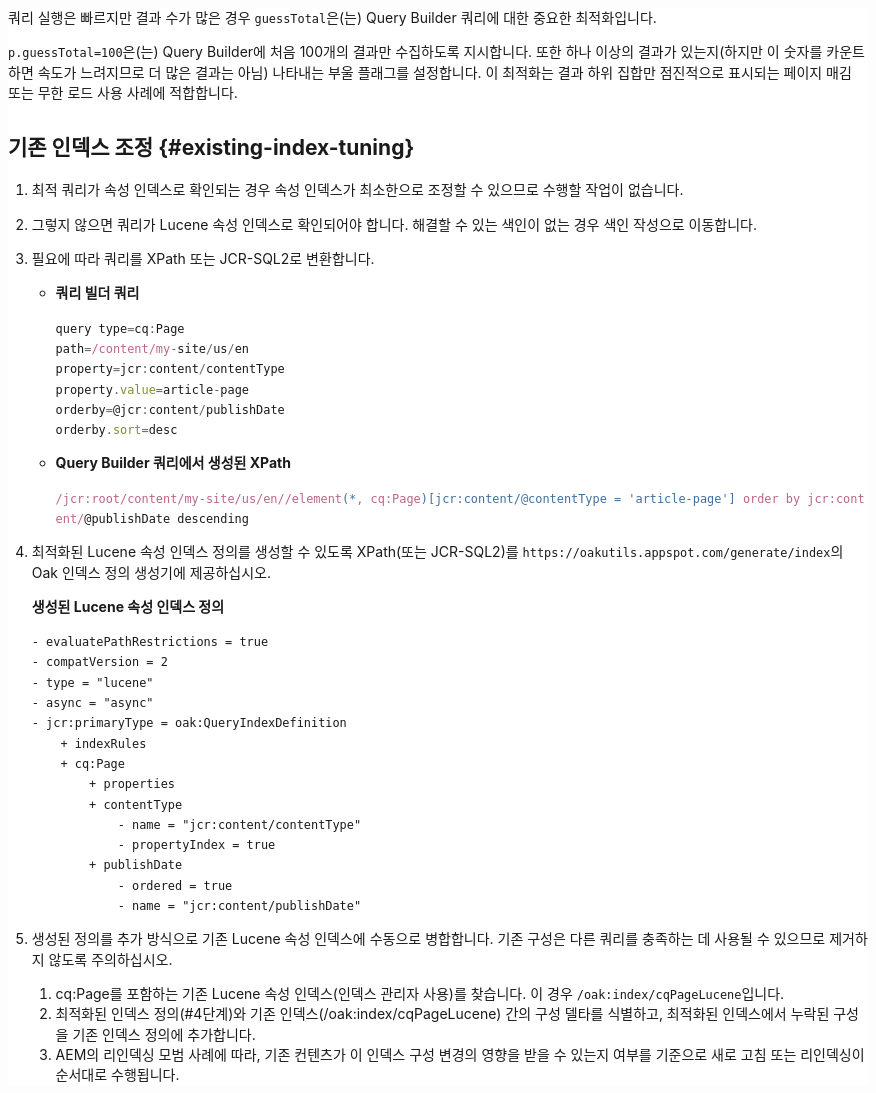    쿼리 실행은 빠르지만 결과 수가 많은 경우 `guessTotal`은(는) Query Builder 쿼리에 대한 중요한 최적화입니다.

   `p.guessTotal=100`은(는) Query Builder에 처음 100개의 결과만 수집하도록 지시합니다. 또한 하나 이상의 결과가 있는지(하지만 이 숫자를 카운트하면 속도가 느려지므로 더 많은 결과는 아님) 나타내는 부울 플래그를 설정합니다. 이 최적화는 결과 하위 집합만 점진적으로 표시되는 페이지 매김 또는 무한 로드 사용 사례에 적합합니다.

## 기존 인덱스 조정 {#existing-index-tuning}

1. 최적 쿼리가 속성 인덱스로 확인되는 경우 속성 인덱스가 최소한으로 조정할 수 있으므로 수행할 작업이 없습니다.
1. 그렇지 않으면 쿼리가 Lucene 속성 인덱스로 확인되어야 합니다. 해결할 수 있는 색인이 없는 경우 색인 작성으로 이동합니다.
1. 필요에 따라 쿼리를 XPath 또는 JCR-SQL2로 변환합니다.

   * **쿼리 빌더 쿼리**

     ```js
     query type=cq:Page
     path=/content/my-site/us/en
     property=jcr:content/contentType
     property.value=article-page
     orderby=@jcr:content/publishDate
     orderby.sort=desc
     ```

   * **Query Builder 쿼리에서 생성된 XPath**

     ```js
     /jcr:root/content/my-site/us/en//element(*, cq:Page)[jcr:content/@contentType = 'article-page'] order by jcr:content/@publishDate descending
     ```

1. 최적화된 Lucene 속성 인덱스 정의를 생성할 수 있도록 XPath(또는 JCR-SQL2)를 `https://oakutils.appspot.com/generate/index`의 Oak 인덱스 정의 생성기에 제공하십시오. 

   **생성된 Lucene 속성 인덱스 정의**

   ```xml
   - evaluatePathRestrictions = true
   - compatVersion = 2
   - type = "lucene"
   - async = "async"
   - jcr:primaryType = oak:QueryIndexDefinition
       + indexRules
       + cq:Page
           + properties
           + contentType
               - name = "jcr:content/contentType"
               - propertyIndex = true
           + publishDate
               - ordered = true
               - name = "jcr:content/publishDate"
   ```

1. 생성된 정의를 추가 방식으로 기존 Lucene 속성 인덱스에 수동으로 병합합니다. 기존 구성은 다른 쿼리를 충족하는 데 사용될 수 있으므로 제거하지 않도록 주의하십시오.

   1. cq:Page를 포함하는 기존 Lucene 속성 인덱스(인덱스 관리자 사용)를 찾습니다. 이 경우 `/oak:index/cqPageLucene`입니다.
   1. 최적화된 인덱스 정의(#4단계)와 기존 인덱스(/oak:index/cqPageLucene) 간의 구성 델타를 식별하고, 최적화된 인덱스에서 누락된 구성을 기존 인덱스 정의에 추가합니다.
   1. AEM의 리인덱싱 모범 사례에 따라, 기존 컨텐츠가 이 인덱스 구성 변경의 영향을 받을 수 있는지 여부를 기준으로 새로 고침 또는 리인덱싱이 순서대로 수행됩니다.
